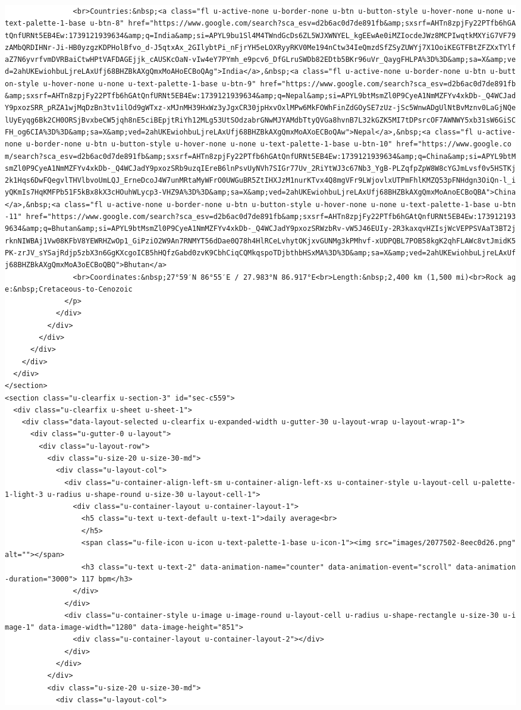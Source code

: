                    <br>Countries:&nbsp;<a class="fl u-active-none u-border-none u-btn u-button-style u-hover-none u-none u-text-palette-1-base u-btn-8" href="https://www.google.com/search?sca_esv=d2b6ac0d7de891fb&amp;sxsrf=AHTn8zpjFy22PTfb6hGAtQnfURNt5EB4Ew:1739121939634&amp;q=India&amp;si=APYL9bu1Sl4M4TWndGcDs6ZL5WJXWNYEL_kgEEwAe0iMZIocdeJWz8MCPIwqtkMXYiG7VF79zAMbQRDIHNr-Ji-HB0yzgzKDPHolBfvo_d-J5qtxAx_2GIlybtPi_nFjrYH5eLOXRyyRKV0Me194nCtw34IeQmzdSfZSyZUWYj7X1OoiKEGTFBtZFZXxTYlfaZ7N6yvrfvmDVRBaiCtwHPtVAFDAGEjjk_cAUSKcOaN-vIw4eY7PYmh_e9pcv6_DfGLruSWDb82EDtb5BKr96uVr_QaygFHLPA%3D%3D&amp;sa=X&amp;ved=2ahUKEwiohbuLjreLAxUfj68BHZBkAXgQmxMoAHoECBoQAg">India</a>,&nbsp;<a class="fl u-active-none u-border-none u-btn u-button-style u-hover-none u-none u-text-palette-1-base u-btn-9" href="https://www.google.com/search?sca_esv=d2b6ac0d7de891fb&amp;sxsrf=AHTn8zpjFy22PTfb6hGAtQnfURNt5EB4Ew:1739121939634&amp;q=Nepal&amp;si=APYL9btMsmZl0P9CyeA1NmMZFYv4xkDb-_Q4WCJadY9pxozSRR_pRZA1wjMqDzBn3tv1ilOd9gWTxz-xMJnMH39HxWz3yJgxCR30jpHxvOxlMPw6MkFOWhFinZdGOySE7zUz-jSc5WnwADgUlNtBvMznv0LaGjNQelUyEyqg6Bk2CH0ORSjBvxbeCW5jqh8nE5ciBEpjtRiYh12MLg53UtSOdzabrGNwMJYAMdbTtyQVGa8hvnB7L32kGZK5MI7tDPsrcOF7AWNWY5xb31sW6GiSCFH_og6CIA%3D%3D&amp;sa=X&amp;ved=2ahUKEwiohbuLjreLAxUfj68BHZBkAXgQmxMoAXoECBoQAw">Nepal</a>,&nbsp;<a class="fl u-active-none u-border-none u-btn u-button-style u-hover-none u-none u-text-palette-1-base u-btn-10" href="https://www.google.com/search?sca_esv=d2b6ac0d7de891fb&amp;sxsrf=AHTn8zpjFy22PTfb6hGAtQnfURNt5EB4Ew:1739121939634&amp;q=China&amp;si=APYL9btMsmZl0P9CyeA1NmMZFYv4xkDb-_Q4WCJadY9pxozSRb9uzqIEreB6lnPsvUyNVh7SIGr77Uv_2RiYtWJ3c67Nb3_YgB-PLZqfpZpW8W8cYGJmLvsf0v5HSTKj2k1Hqs6DwFQegvlTHVlbvoUmLQJ_ErneDcoJ4W7unMRtaMyWFrO0UWGuBR5ZtIHXJzM1nurKTvx4Q8mgVFr9LWjovlxUTPmFhlKMZQ53pFNHdgn3OiQn-l_iyQKmIs7HqKMFPb51F5kBx8kX3cHOuhWLycp3-VHZ9A%3D%3D&amp;sa=X&amp;ved=2ahUKEwiohbuLjreLAxUfj68BHZBkAXgQmxMoAnoECBoQBA">China</a>,&nbsp;<a class="fl u-active-none u-border-none u-btn u-button-style u-hover-none u-none u-text-palette-1-base u-btn-11" href="https://www.google.com/search?sca_esv=d2b6ac0d7de891fb&amp;sxsrf=AHTn8zpjFy22PTfb6hGAtQnfURNt5EB4Ew:1739121939634&amp;q=Bhutan&amp;si=APYL9btMsmZl0P9CyeA1NmMZFYv4xkDb-_Q4WCJadY9pxozSRWzbRv-vW5J46EUIy-2R3kaxqvHZIsjWcVEPPSVAaT3BT2jrknNIWBAj1Vw08KFbV8YEWRHZwOp1_GiPziO2W9An7RNMYT56dDae0Q78h4HlRCeLvhytOKjxvGUNMg3kPMhvf-xUDPQBL7POB58kgK2qhFLAWc8vtJmidK5PK-zrJV_sYSajRdjp5zbX3n6GgKXcgoICB5hHQfzGabd0zvK9CbhCiqCQMkqspoTDjbthbHSxMA%3D%3D&amp;sa=X&amp;ved=2ahUKEwiohbuLjreLAxUfj68BHZBkAXgQmxMoA3oECBoQBQ">Bhutan</a>
                    <br>Coordinates:&nbsp;27°59′N 86°55′E﻿ / ﻿27.983°N 86.917°E<br>Length:&nbsp;2,400 km (1,500 mi)<br>Rock age:&nbsp;Cretaceous-to-Cenozoic 
                  </p>
                </div>
              </div>
            </div>
          </div>
        </div>
      </div>
    </section>
    <section class="u-clearfix u-section-3" id="sec-c559">
      <div class="u-clearfix u-sheet u-sheet-1">
        <div class="data-layout-selected u-clearfix u-expanded-width u-gutter-30 u-layout-wrap u-layout-wrap-1">
          <div class="u-gutter-0 u-layout">
            <div class="u-layout-row">
              <div class="u-size-20 u-size-30-md">
                <div class="u-layout-col">
                  <div class="u-container-align-left-sm u-container-align-left-xs u-container-style u-layout-cell u-palette-1-light-3 u-radius u-shape-round u-size-30 u-layout-cell-1">
                    <div class="u-container-layout u-container-layout-1">
                      <h5 class="u-text u-text-default u-text-1">daily average<br>
                      </h5>
                      <span class="u-file-icon u-icon u-text-palette-1-base u-icon-1"><img src="images/2077502-8eec0d26.png" alt=""></span>
                      <h3 class="u-text u-text-2" data-animation-name="counter" data-animation-event="scroll" data-animation-duration="3000"> 117 bpm</h3>
                    </div>
                  </div>
                  <div class="u-container-style u-image u-image-round u-layout-cell u-radius u-shape-rectangle u-size-30 u-image-1" data-image-width="1280" data-image-height="851">
                    <div class="u-container-layout u-container-layout-2"></div>
                  </div>
                </div>
              </div>
              <div class="u-size-20 u-size-30-md">
                <div class="u-layout-col">